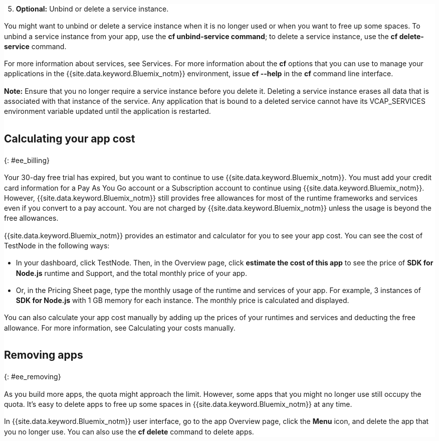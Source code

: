   5. **Optional:** Unbind or delete a service instance.
  
  You might want to unbind or delete a service instance when it is no longer used or when you want to free up some spaces. To unbind a service instance from your app, use the **cf unbind-service command**; to delete a service instance, use the **cf delete-service** command.

  For more information about services, see Services. For more information about the **cf** options that you can use to manage your applications in the {{site.data.keyword.Bluemix_notm}} environment, issue **cf --help** in the **cf** command line interface.

  **Note:** Ensure that you no longer require a service instance before you delete it. Deleting a service instance erases all data that is associated with that instance of the service. Any application that is bound to a deleted service cannot have its VCAP_SERVICES environment variable updated until the application is restarted.

## Calculating your app cost
{: #ee_billing}

Your 30-day free trial has expired, but you want to continue to use {{site.data.keyword.Bluemix_notm}}. You must add your credit card information for a Pay As You Go account or a Subscription account to continue using {{site.data.keyword.Bluemix_notm}}. However, {{site.data.keyword.Bluemix_notm}} still provides free allowances for most of the runtime frameworks and services even if you convert to a pay account. You are not charged by {{site.data.keyword.Bluemix_notm}} unless the usage is beyond the free allowances.

{{site.data.keyword.Bluemix_notm}} provides an estimator and calculator for you to see your app cost. You can see the cost of TestNode in the following ways:

  * In your dashboard, click TestNode. Then, in the Overview page, click **estimate the cost of this app** to see the price of **SDK for Node.js** runtime and Support, and the total monthly price of your app.
  
  * Or, in the Pricing Sheet page, type the monthly usage of the runtime and services of your app. For example, 3 instances of **SDK for Node.js** with 1 GB memory for each instance. The monthly price is calculated and displayed.

You can also calculate your app cost manually by adding up the prices of your runtimes and services and deducting the free allowance. For more information, see Calculating your costs manually.

## Removing apps
{: #ee_removing}

As you build more apps, the quota might approach the limit. However, some apps that you might no longer use still occupy the quota. It’s easy to delete apps to free up some spaces in {{site.data.keyword.Bluemix_notm}} at any time.

In {{site.data.keyword.Bluemix_notm}} user interface, go to the app Overview page, click the **Menu** icon, and delete the app that you no longer use. You can also use the **cf delete** command to delete apps.

